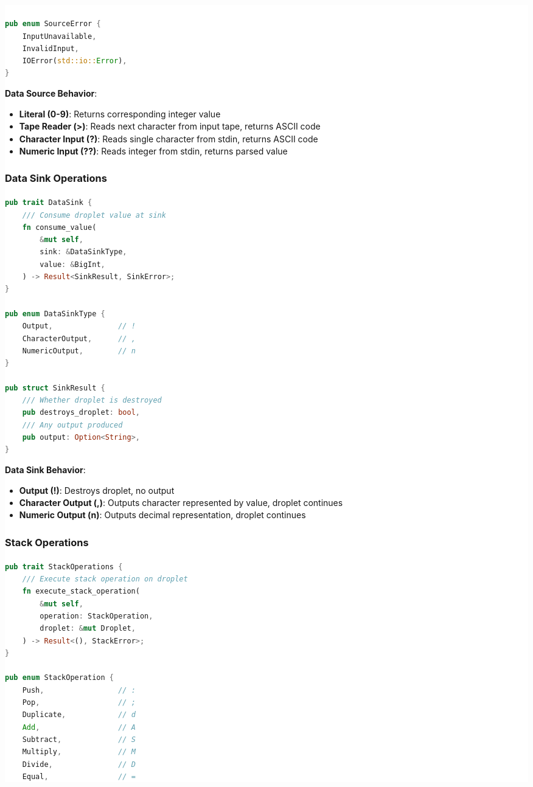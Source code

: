 ```rust

pub enum SourceError {
    InputUnavailable,
    InvalidInput,
    IOError(std::io::Error),
}
```

**Data Source Behavior**:
- **Literal (0-9)**: Returns corresponding integer value
- **Tape Reader (>)**: Reads next character from input tape, returns ASCII code
- **Character Input (?)**: Reads single character from stdin, returns ASCII code
- **Numeric Input (??)**: Reads integer from stdin, returns parsed value

### Data Sink Operations
```rust
pub trait DataSink {
    /// Consume droplet value at sink
    fn consume_value(
        &mut self,
        sink: &DataSinkType,
        value: &BigInt,
    ) -> Result<SinkResult, SinkError>;
}

pub enum DataSinkType {
    Output,               // !
    CharacterOutput,      // ,
    NumericOutput,        // n
}

pub struct SinkResult {
    /// Whether droplet is destroyed
    pub destroys_droplet: bool,
    /// Any output produced
    pub output: Option<String>,
}
```

**Data Sink Behavior**:
- **Output (!)**: Destroys droplet, no output
- **Character Output (,)**: Outputs character represented by value, droplet continues
- **Numeric Output (n)**: Outputs decimal representation, droplet continues

### Stack Operations
```rust
pub trait StackOperations {
    /// Execute stack operation on droplet
    fn execute_stack_operation(
        &mut self,
        operation: StackOperation,
        droplet: &mut Droplet,
    ) -> Result<(), StackError>;
}

pub enum StackOperation {
    Push,                 // :
    Pop,                  // ;
    Duplicate,            // d
    Add,                  // A
    Subtract,             // S
    Multiply,             // M
    Divide,               // D
    Equal,                // =
```